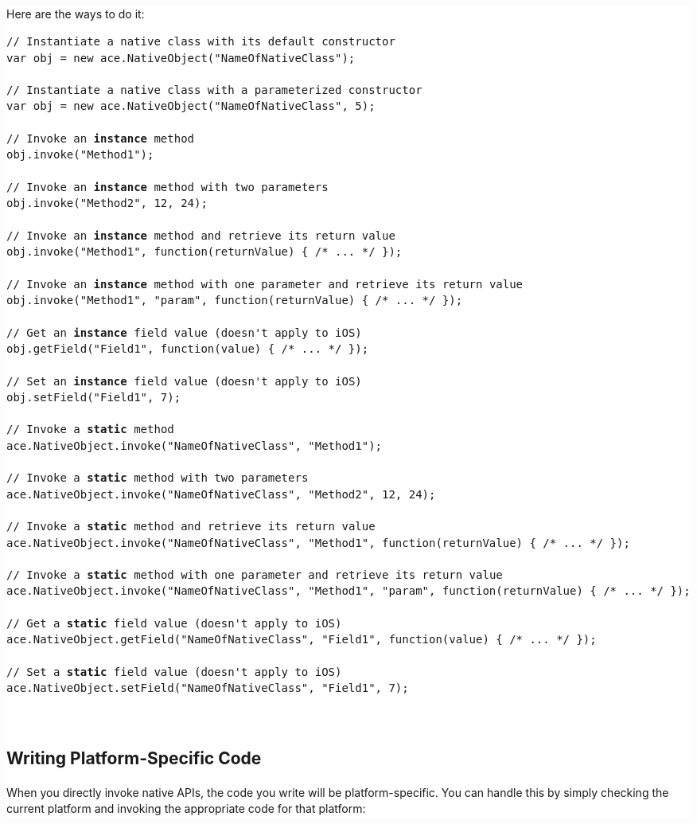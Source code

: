 Here are the ways to do it:

<pre>
<span class="js-comment">// Instantiate a native class with its default constructor</span>
var obj = new ace.NativeObject("NameOfNativeClass");

<span class="js-comment">// Instantiate a native class with a parameterized constructor</span>
var obj = new ace.NativeObject("NameOfNativeClass", 5);

<span class="js-comment">// Invoke an <b>instance</b> method</span>
obj.invoke("Method1");

<span class="js-comment">// Invoke an <b>instance</b> method with two parameters</span>
obj.invoke("Method2", 12, 24);

<span class="js-comment">// Invoke an <b>instance</b> method and retrieve its return value</span>
obj.invoke("Method1", function(returnValue) { /* ... */ });

<span class="js-comment">// Invoke an <b>instance</b> method with one parameter and retrieve its return value</span>
obj.invoke("Method1", "param", function(returnValue) { /* ... */ });

<span class="js-comment">// Get an <b>instance</b> field value (doesn't apply to iOS)</span>
obj.getField("Field1", function(value) { /* ... */ });

<span class="js-comment">// Set an <b>instance</b> field value (doesn't apply to iOS)</span>
obj.setField("Field1", 7);

<span class="js-comment">// Invoke a <b>static</b> method</span>
ace.NativeObject.invoke("NameOfNativeClass", "Method1");

<span class="js-comment">// Invoke a <b>static</b> method with two parameters</span>
ace.NativeObject.invoke("NameOfNativeClass", "Method2", 12, 24);

<span class="js-comment">// Invoke a <b>static</b> method and retrieve its return value</span>
ace.NativeObject.invoke("NameOfNativeClass", "Method1", function(returnValue) { /* ... */ });

<span class="js-comment">// Invoke a <b>static</b> method with one parameter and retrieve its return value</span>
ace.NativeObject.invoke("NameOfNativeClass", "Method1", "param", function(returnValue) { /* ... */ });

<span class="js-comment">// Get a <b>static</b> field value (doesn't apply to iOS)</span>
ace.NativeObject.getField("NameOfNativeClass", "Field1", function(value) { /* ... */ });

<span class="js-comment">// Set a <b>static</b> field value (doesn't apply to iOS)</span>
ace.NativeObject.setField("NameOfNativeClass", "Field1", 7);
</pre>

<br/>

<a name="three"/>

## Writing Platform-Specific Code

When you directly invoke native APIs, the code you write will be platform-specific. You can handle this 
by simply checking the current platform and invoking the appropriate code for that platform:
